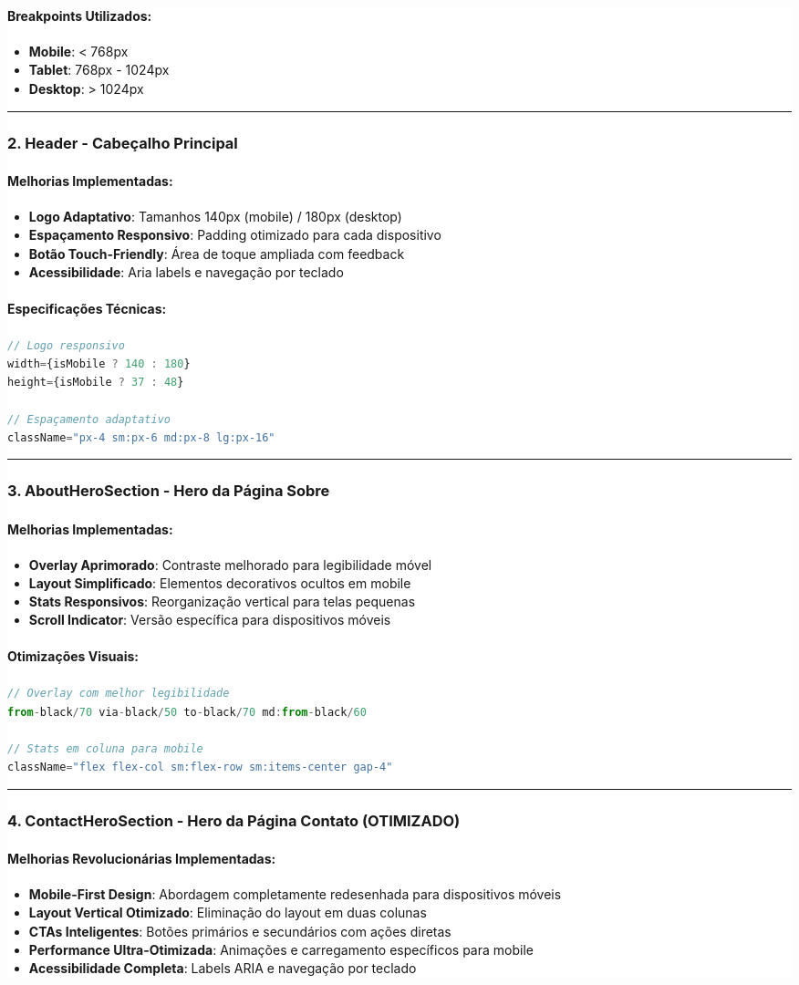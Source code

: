 #### Breakpoints Utilizados:
- **Mobile**: < 768px
- **Tablet**: 768px - 1024px  
- **Desktop**: > 1024px

---

### 2. **Header** - Cabeçalho Principal

#### Melhorias Implementadas:
- **Logo Adaptativo**: Tamanhos 140px (mobile) / 180px (desktop)
- **Espaçamento Responsivo**: Padding otimizado para cada dispositivo
- **Botão Touch-Friendly**: Área de toque ampliada com feedback
- **Acessibilidade**: Aria labels e navegação por teclado

#### Especificações Técnicas:
```jsx
// Logo responsivo
width={isMobile ? 140 : 180}
height={isMobile ? 37 : 48}

// Espaçamento adaptativo
className="px-4 sm:px-6 md:px-8 lg:px-16"
```

---

### 3. **AboutHeroSection** - Hero da Página Sobre

#### Melhorias Implementadas:
- **Overlay Aprimorado**: Contraste melhorado para legibilidade móvel
- **Layout Simplificado**: Elementos decorativos ocultos em mobile
- **Stats Responsivos**: Reorganização vertical para telas pequenas
- **Scroll Indicator**: Versão específica para dispositivos móveis

#### Otimizações Visuais:
```jsx
// Overlay com melhor legibilidade
from-black/70 via-black/50 to-black/70 md:from-black/60

// Stats em coluna para mobile
className="flex flex-col sm:flex-row sm:items-center gap-4"
```

---

### 4. **ContactHeroSection** - Hero da Página Contato (OTIMIZADO)

#### Melhorias Revolucionárias Implementadas:
- **Mobile-First Design**: Abordagem completamente redesenhada para dispositivos móveis
- **Layout Vertical Otimizado**: Eliminação do layout em duas colunas
- **CTAs Inteligentes**: Botões primários e secundários com ações diretas
- **Performance Ultra-Otimizada**: Animações e carregamento específicos para mobile
- **Acessibilidade Completa**: Labels ARIA e navegação por teclado
